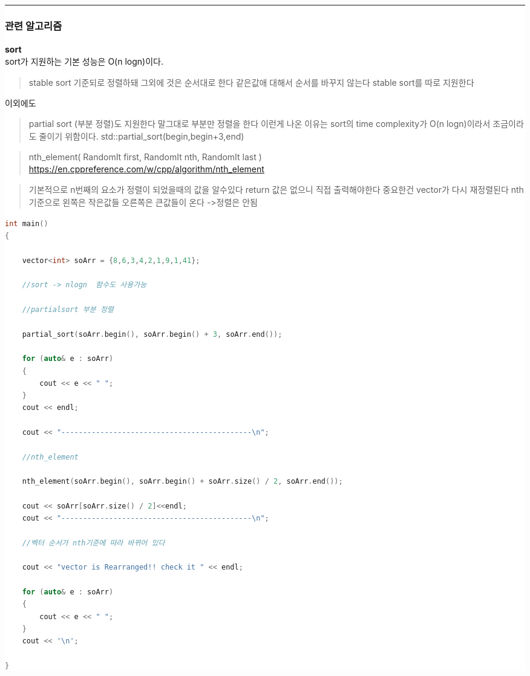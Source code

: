 
----------------------



### 관련 알고리즘 

**sort**  
sort가 지원하는 기본 성능은 O(n logn)이다.  

  > stable sort 기준되로 정렬하돼 그외에 것은 순서대로 한다 같은값애 대해서 순서를 바꾸지 않는다 stable sort를 따로 지원한다 

  이외에도   

  >partial sort (부분 정렬)도 지원한다 말그대로 부분만 정렬을 한다 이런게 나온 이유는 sort의 time complexity가 O(n logn)이라서 조금이라도 줄이기 위함이다. std::partial_sort(begin,begin+3,end)


  > nth_element( RandomIt first, RandomIt nth, RandomIt last )    
  >https://en.cppreference.com/w/cpp/algorithm/nth_element  


  >기본적으로 n번째의 요소가 정렬이 되었을때의 값을 알수있다 return 값은 없으니 직접 출력해야한다 중요한건 vector가 다시 재정렬된다 nth기준으로 왼쪽은 작은값들 오른쪽은 큰값들이 온다 ->정렬은 안됨

  


```c++
int main()
{
	
	vector<int> soArr = {8,6,3,4,2,1,9,1,41};

	//sort -> nlogn  함수도 사용가능

	//partialsort 부분 정렬 

	partial_sort(soArr.begin(), soArr.begin() + 3, soArr.end());

	for (auto& e : soArr)
	{
		cout << e << " ";
	}
	cout << endl;

	cout << "--------------------------------------------\n";

	//nth_element

	nth_element(soArr.begin(), soArr.begin() + soArr.size() / 2, soArr.end());

	cout << soArr[soArr.size() / 2]<<endl;
	cout << "--------------------------------------------\n";

	//벡터 순서가 nth기준에 따라 바뀌어 있다 

	cout << "vector is Rearranged!! check it " << endl;

	for (auto& e : soArr)
	{
		cout << e << " ";
	}
	cout << '\n';

}
```
